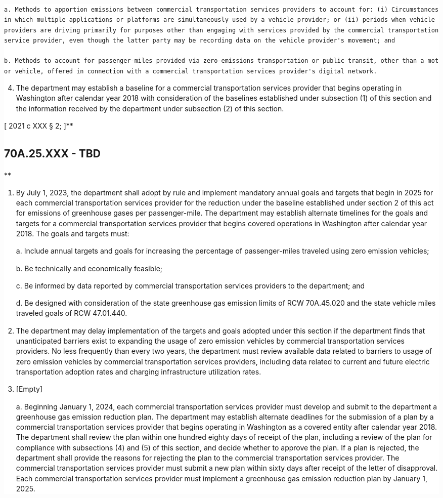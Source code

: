     a. Methods to apportion emissions between commercial transportation services providers to account for: (i) Circumstances in which multiple applications or platforms are simultaneously used by a vehicle provider; or (ii) periods when vehicle providers are driving primarily for purposes other than engaging with services provided by the commercial transportation service provider, even though the latter party may be recording data on the vehicle provider's movement; and

    b. Methods to account for passenger-miles provided via zero-emissions transportation or public transit, other than a motor vehicle, offered in connection with a commercial transportation services provider's digital network.

4. The department may establish a baseline for a commercial transportation services provider that begins operating in Washington after calendar year 2018 with consideration of the baselines established under subsection (1) of this section and the information received by the department under subsection (2) of this section.


[ 2021 c XXX § 2; ]**

## **70A.25.XXX - TBD**
**
1. By July 1, 2023, the department shall adopt by rule and implement mandatory annual goals and targets that begin in 2025 for each commercial transportation services provider for the reduction under the baseline established under section 2 of this act for emissions of greenhouse gases per passenger-mile. The department may establish alternate timelines for the goals and targets for a commercial transportation services provider that begins covered operations in Washington after calendar year 2018. The goals and targets must:

    a. Include annual targets and goals for increasing the percentage of passenger-miles traveled using zero emission vehicles;

    b. Be technically and economically feasible;

    c. Be informed by data reported by commercial transportation services providers to the department; and

    d. Be designed with consideration of the state greenhouse gas emission limits of RCW 70A.45.020 and the state vehicle miles traveled goals of RCW 47.01.440.

2. The department may delay implementation of the targets and goals adopted under this section if the department finds that unanticipated barriers exist to expanding the usage of zero emission vehicles by commercial transportation services providers. No less frequently than every two years, the department must review available data related to barriers to usage of zero emission vehicles by commercial transportation services providers, including data related to current and future electric transportation adoption rates and charging infrastructure utilization rates.

3. [Empty]

    a. Beginning January 1, 2024, each commercial transportation services provider must develop and submit to the department a greenhouse gas emission reduction plan. The department may establish alternate deadlines for the submission of a plan by a commercial transportation services provider that begins operating in Washington as a covered entity after calendar year 2018. The department shall review the plan within one hundred eighty days of receipt of the plan, including a review of the plan for compliance with subsections (4) and (5) of this section, and decide whether to approve the plan. If a plan is rejected, the department shall provide the reasons for rejecting the plan to the commercial transportation services provider. The commercial transportation services provider must submit a new plan within sixty days after receipt of the letter of disapproval. Each commercial transportation services provider must implement a greenhouse gas emission reduction plan by January 1, 2025.
